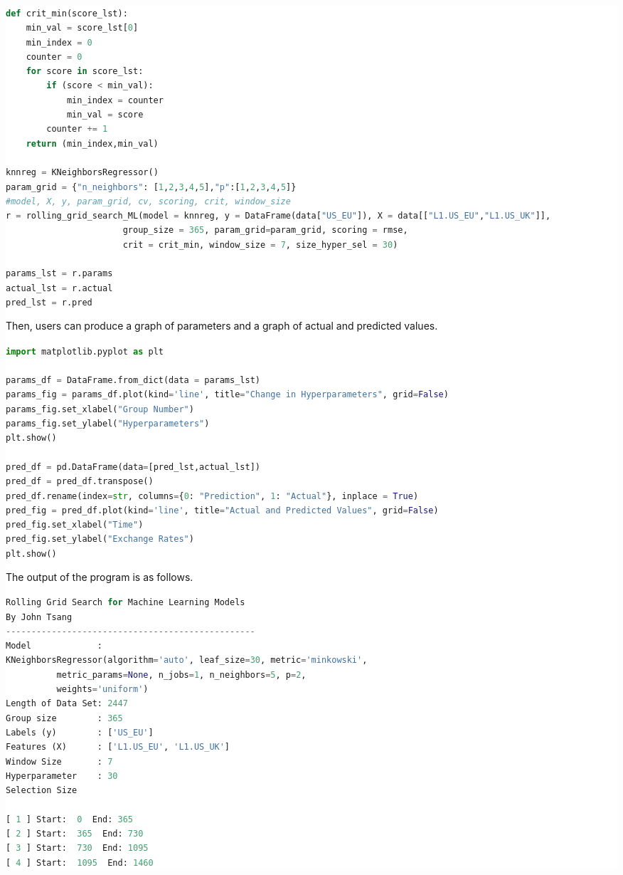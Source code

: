 ```Python
def crit_min(score_lst):
    min_val = score_lst[0]
    min_index = 0
    counter = 0
    for score in score_lst:
        if (score < min_val):
            min_index = counter
            min_val = score
        counter += 1
    return (min_index,min_val)

knnreg = KNeighborsRegressor()
param_grid = {"n_neighbors": [1,2,3,4,5],"p":[1,2,3,4,5]}
#model, X, y, param_grid, cv, scoring, crit, window_size
r = rolling_grid_search_ML(model = knnreg, y = DataFrame(data["US_EU"]), X = data[["L1.US_EU","L1.US_UK"]],
                       group_size = 365, param_grid=param_grid, scoring = rmse, 
                       crit = crit_min, window_size = 7, size_hyper_sel = 30)

params_lst = r.params
actual_lst = r.actual
pred_lst = r.pred
```

Then, users can produce a graph of parameters and a graph of actual and predicted values.
```Python
import matplotlib.pyplot as plt

params_df = DataFrame.from_dict(data = params_lst)
params_fig = params_df.plot(kind='line', title="Change in Hyperparameters", grid=False)
params_fig.set_xlabel("Group Number")
params_fig.set_ylabel("Hyperparameters")
plt.show()

pred_df = pd.DataFrame(data=[pred_lst,actual_lst])
pred_df = pred_df.transpose()
pred_df.rename(index=str, columns={0: "Prediction", 1: "Actual"}, inplace = True)
pred_fig = pred_df.plot(kind='line', title="Actual and Predicted Values", grid=False)
pred_fig.set_xlabel("Time")
pred_fig.set_ylabel("Exchange Rates")
plt.show()
```

The output of the program is as follows.

```Python
Rolling Grid Search for Machine Learning Models
By John Tsang
-------------------------------------------------
Model             :
KNeighborsRegressor(algorithm='auto', leaf_size=30, metric='minkowski',
          metric_params=None, n_jobs=1, n_neighbors=5, p=2,
          weights='uniform')
Length of Data Set: 2447
Group size        : 365
Labels (y)        : ['US_EU']
Features (X)      : ['L1.US_EU', 'L1.US_UK']
Window Size       : 7
Hyperparameter    : 30
Selection Size

[ 1 ] Start:  0  End: 365
[ 2 ] Start:  365  End: 730
[ 3 ] Start:  730  End: 1095
[ 4 ] Start:  1095  End: 1460
```